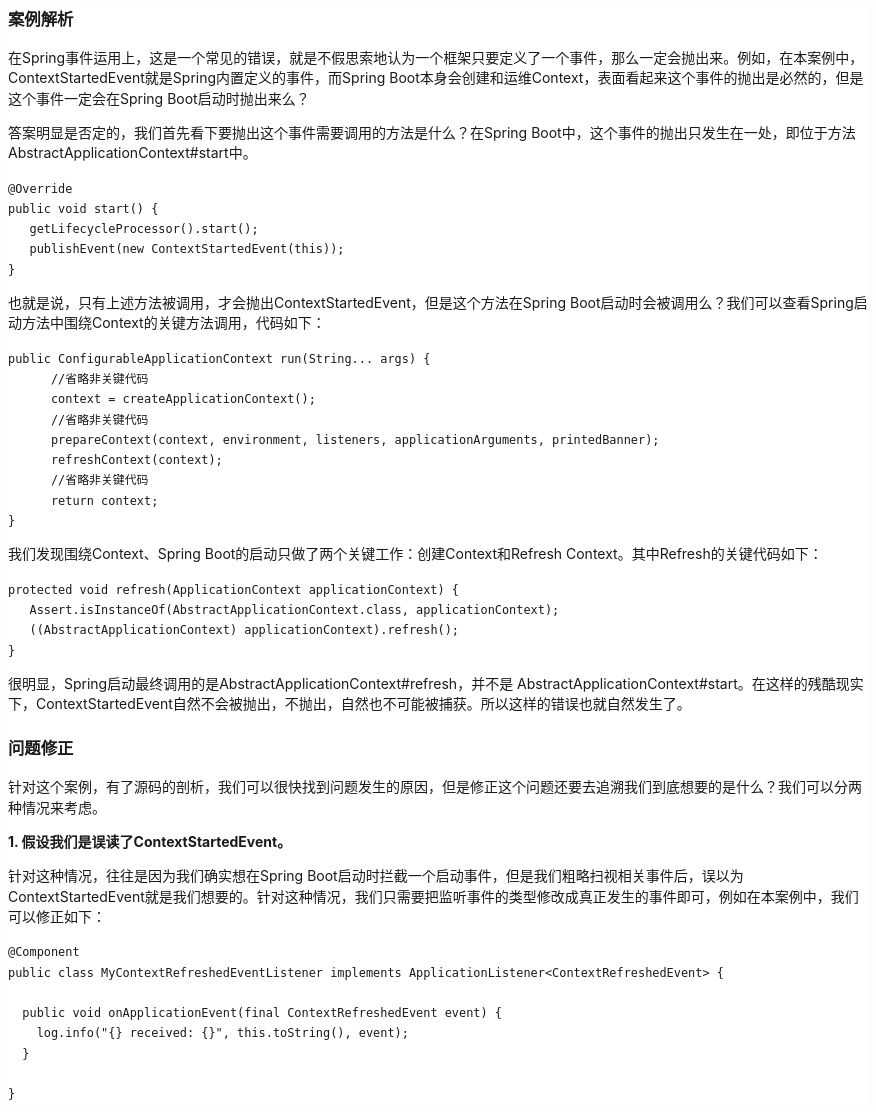 ### 案例解析

在Spring事件运用上，这是一个常见的错误，就是不假思索地认为一个框架只要定义了一个事件，那么一定会抛出来。例如，在本案例中，ContextStartedEvent就是Spring内置定义的事件，而Spring Boot本身会创建和运维Context，表面看起来这个事件的抛出是必然的，但是这个事件一定会在Spring Boot启动时抛出来么？

答案明显是否定的，我们首先看下要抛出这个事件需要调用的方法是什么？在Spring Boot中，这个事件的抛出只发生在一处，即位于方法AbstractApplicationContext#start中。

```
@Override
public void start() {
   getLifecycleProcessor().start();
   publishEvent(new ContextStartedEvent(this));
}

```

也就是说，只有上述方法被调用，才会抛出ContextStartedEvent，但是这个方法在Spring Boot启动时会被调用么？我们可以查看Spring启动方法中围绕Context的关键方法调用，代码如下：

```
public ConfigurableApplicationContext run(String... args) {
      //省略非关键代码
      context = createApplicationContext();
      //省略非关键代码
      prepareContext(context, environment, listeners, applicationArguments, printedBanner);
      refreshContext(context);
      //省略非关键代码
      return context;
}

```

我们发现围绕Context、Spring Boot的启动只做了两个关键工作：创建Context和Refresh Context。其中Refresh的关键代码如下：

```
protected void refresh(ApplicationContext applicationContext) {
   Assert.isInstanceOf(AbstractApplicationContext.class, applicationContext);
   ((AbstractApplicationContext) applicationContext).refresh();
}

```

很明显，Spring启动最终调用的是AbstractApplicationContext#refresh，并不是 AbstractApplicationContext#start。在这样的残酷现实下，ContextStartedEvent自然不会被抛出，不抛出，自然也不可能被捕获。所以这样的错误也就自然发生了。

### 问题修正

针对这个案例，有了源码的剖析，我们可以很快找到问题发生的原因，但是修正这个问题还要去追溯我们到底想要的是什么？我们可以分两种情况来考虑。

**1\. 假设我们是误读了ContextStartedEvent。**

针对这种情况，往往是因为我们确实想在Spring Boot启动时拦截一个启动事件，但是我们粗略扫视相关事件后，误以为ContextStartedEvent就是我们想要的。针对这种情况，我们只需要把监听事件的类型修改成真正发生的事件即可，例如在本案例中，我们可以修正如下：

```
@Component
public class MyContextRefreshedEventListener implements ApplicationListener<ContextRefreshedEvent> {

  public void onApplicationEvent(final ContextRefreshedEvent event) {
    log.info("{} received: {}", this.toString(), event);
  }

}

```
